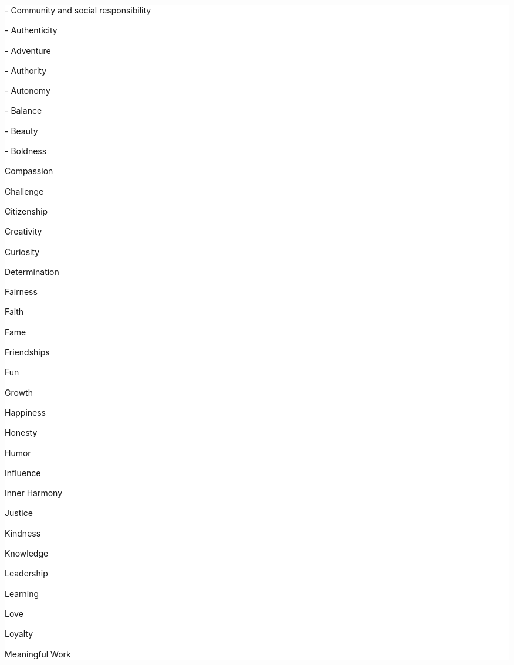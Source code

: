 \- Community and social responsibility

\- Authenticity

\- Adventure

\- Authority

\- Autonomy

\- Balance

\- Beauty

\- Boldness

Compassion

Challenge

Citizenship

Creativity

Curiosity

Determination

Fairness

Faith

Fame

Friendships

Fun

Growth

Happiness

Honesty

Humor

Influence

Inner Harmony

Justice

Kindness

Knowledge

Leadership

Learning

Love

Loyalty

Meaningful Work
